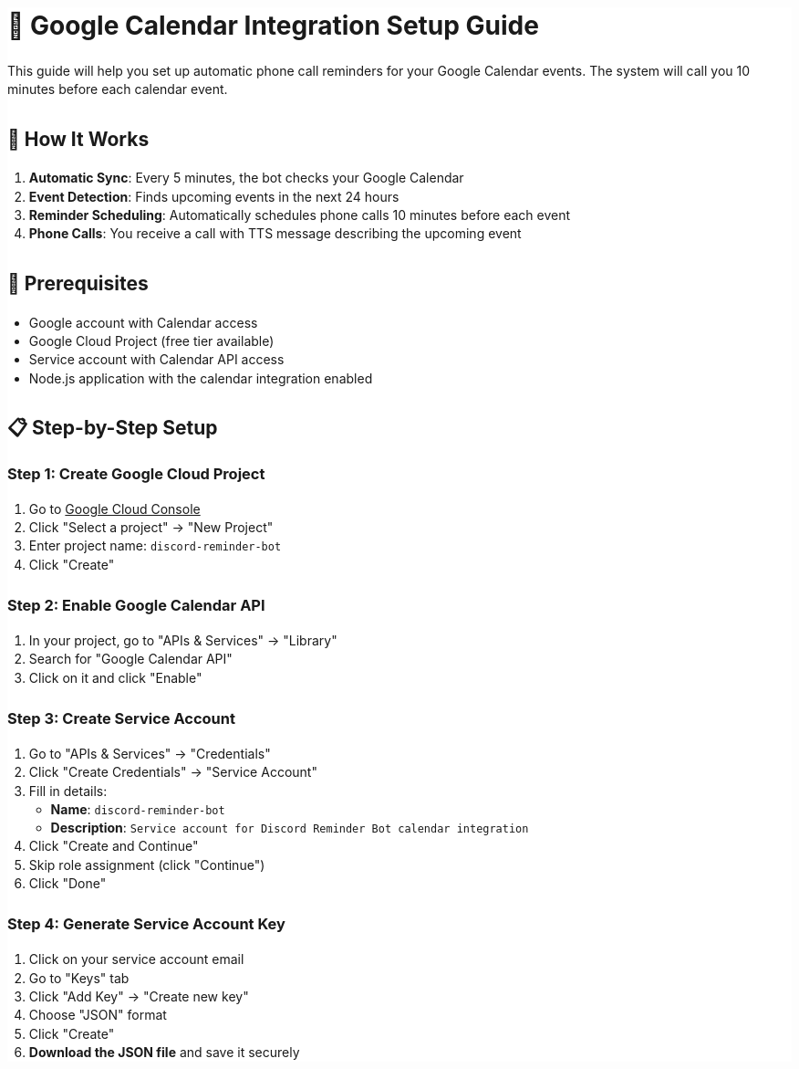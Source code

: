 # 📅 Google Calendar Integration Setup Guide

This guide will help you set up automatic phone call reminders for your Google Calendar events. The system will call you 10 minutes before each calendar event.

## 🎯 **How It Works**

1. **Automatic Sync**: Every 5 minutes, the bot checks your Google Calendar
2. **Event Detection**: Finds upcoming events in the next 24 hours
3. **Reminder Scheduling**: Automatically schedules phone calls 10 minutes before each event
4. **Phone Calls**: You receive a call with TTS message describing the upcoming event

## 🔧 **Prerequisites**

- Google account with Calendar access
- Google Cloud Project (free tier available)
- Service account with Calendar API access
- Node.js application with the calendar integration enabled

## 📋 **Step-by-Step Setup**

### **Step 1: Create Google Cloud Project**

1. Go to [Google Cloud Console](https://console.cloud.google.com/)
2. Click "Select a project" → "New Project"
3. Enter project name: `discord-reminder-bot`
4. Click "Create"

### **Step 2: Enable Google Calendar API**

1. In your project, go to "APIs & Services" → "Library"
2. Search for "Google Calendar API"
3. Click on it and click "Enable"

### **Step 3: Create Service Account**

1. Go to "APIs & Services" → "Credentials"
2. Click "Create Credentials" → "Service Account"
3. Fill in details:
   - **Name**: `discord-reminder-bot`
   - **Description**: `Service account for Discord Reminder Bot calendar integration`
4. Click "Create and Continue"
5. Skip role assignment (click "Continue")
6. Click "Done"

### **Step 4: Generate Service Account Key**

1. Click on your service account email
2. Go to "Keys" tab
3. Click "Add Key" → "Create new key"
4. Choose "JSON" format
5. Click "Create"
6. **Download the JSON file** and save it securely

